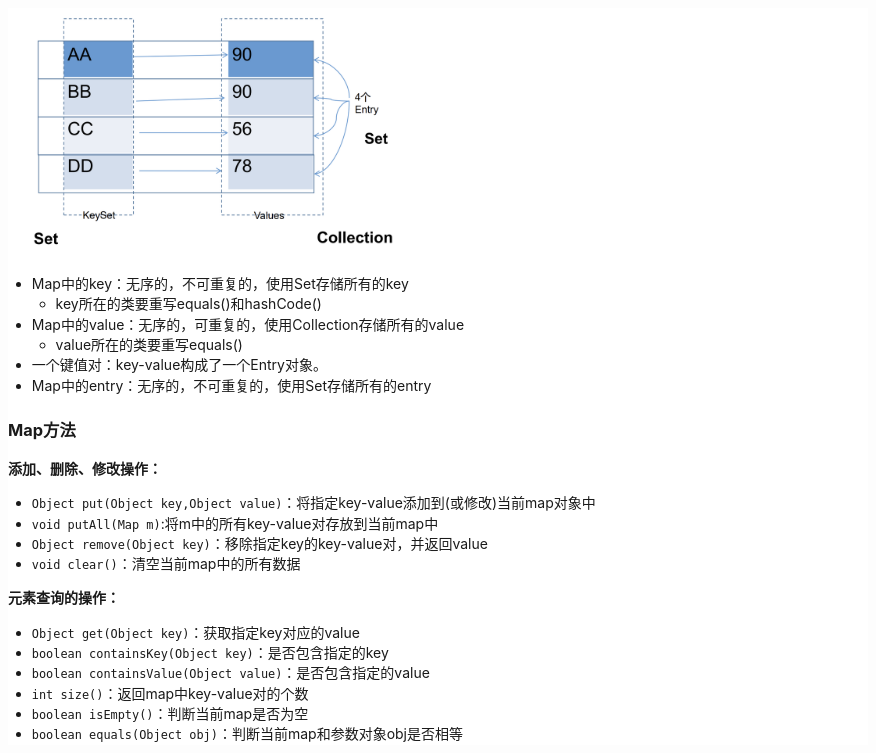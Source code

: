 <img src="../../../pictures/235545813240272.png" width="400"/>   

- Map中的key：无序的，不可重复的，使用Set存储所有的key 
  - key所在的类要重写equals()和hashCode()
- Map中的value：无序的，可重复的，使用Collection存储所有的value
  - value所在的类要重写equals()
- 一个键值对：key-value构成了一个Entry对象。
- Map中的entry：无序的，不可重复的，使用Set存储所有的entry

### Map方法

**添加、删除、修改操作：**

- `Object put(Object key,Object value)`：将指定key-value添加到(或修改)当前map对象中
- `void putAll(Map m)`:将m中的所有key-value对存放到当前map中
- `Object remove(Object key)`：移除指定key的key-value对，并返回value
- `void clear()`：清空当前map中的所有数据

**元素查询的操作：**

- `Object get(Object key)`：获取指定key对应的value
- `boolean containsKey(Object key)`：是否包含指定的key
- `boolean containsValue(Object value)`：是否包含指定的value
- `int size()`：返回map中key-value对的个数
- `boolean isEmpty()`：判断当前map是否为空
- `boolean equals(Object obj)`：判断当前map和参数对象obj是否相等
